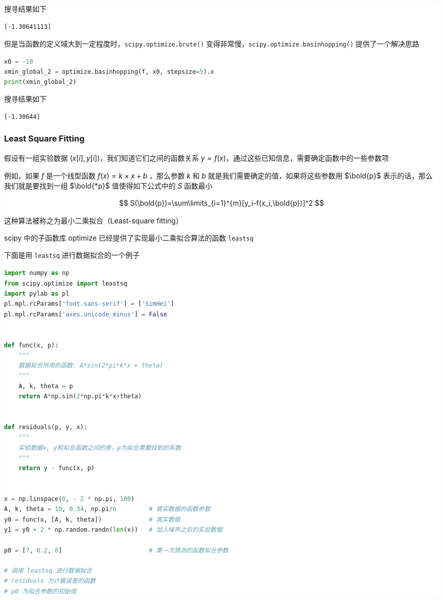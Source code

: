 搜寻结果如下

```console
[-1.30641113]
```

但是当函数的定义域大到一定程度时，`scipy.optimize.brute()` 变得非常慢，`scipy.optimize.basinhopping()` 提供了一个解决思路

```python
x0 = -10
xmin_global_2 = optimize.basinhopping(f, x0, stepsize=5).x
print(xmin_global_2)
```

搜寻结果如下

```console
[-1.30644]
```

### Least Square Fitting

假设有一组实验数据 $(x[i], y[i])$，我们知道它们之间的函数关系 $y = f(x)$，通过这些已知信息，需要确定函数中的一些参数项

例如，如果 $f$ 是一个线型函数 $f(x) = k \times x+b$ ，那么参数 $k$ 和 $b$ 就是我们需要确定的值，如果将这些参数用 $\bold{p}$ 表示的话，那么我们就是要找到一组 $\bold{*p}$ 值使得如下公式中的 $S$ 函数最小

$$
S(\bold{p})=\sum\limits_{i=1}^{m}[y_i-f(x_i,\bold{p})]^2
$$

这种算法被称之为最小二乘拟合（Least-square fitting）

scipy 中的子函数库 optimize 已经提供了实现最小二乘拟合算法的函数 `leastsq`

下面是用 `leastsq` 进行数据拟合的一个例子

```python
import numpy as np
from scipy.optimize import leastsq
import pylab as pl
pl.mpl.rcParams['font.sans-serif'] = ['SimHei']
pl.mpl.rcParams['axes.unicode_minus'] = False


def func(x, p):
    """
    数据拟合所用的函数: A*sin(2*pi*k*x + theta)
    """
    A, k, theta = p
    return A*np.sin(2*np.pi*k*x+theta)


def residuals(p, y, x):
    """
    实验数据x, y和拟合函数之间的差，p为拟合需要找到的系数
    """
    return y - func(x, p)


x = np.linspace(0, - 2 * np.pi, 100)
A, k, theta = 10, 0.34, np.pi/6         # 真实数据的函数参数
y0 = func(x, [A, k, theta])             # 真实数据
y1 = y0 + 2 * np.random.randn(len(x))   # 加入噪声之后的实验数据

p0 = [7, 0.2, 0]                        # 第一次猜测的函数拟合参数

# 调用 leastsq 进行数据拟合
# residuals 为计算误差的函数
# p0 为拟合参数的初始值
```